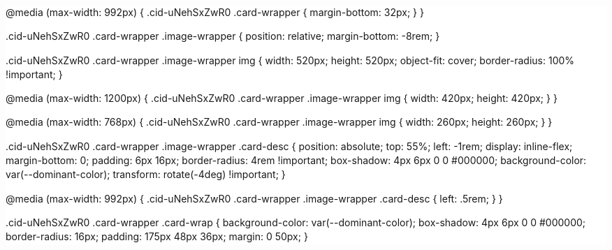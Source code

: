 @media (max-width: 992px) {
    .cid-uNehSxZwR0 .card-wrapper {
        margin-bottom: 32px;
    }
}

.cid-uNehSxZwR0 .card-wrapper .image-wrapper {
    position: relative;
    margin-bottom: -8rem;
}

.cid-uNehSxZwR0 .card-wrapper .image-wrapper img {
    width: 520px;
    height: 520px;
    object-fit: cover;
    border-radius: 100% !important;
}

@media (max-width: 1200px) {
    .cid-uNehSxZwR0 .card-wrapper .image-wrapper img {
        width: 420px;
        height: 420px;
    }
}

@media (max-width: 768px) {
    .cid-uNehSxZwR0 .card-wrapper .image-wrapper img {
        width: 260px;
        height: 260px;
    }
}

.cid-uNehSxZwR0 .card-wrapper .image-wrapper .card-desc {
    position: absolute;
    top: 55%;
    left: -1rem;
    display: inline-flex;
    margin-bottom: 0;
    padding: 6px 16px;
    border-radius: 4rem !important;
    box-shadow: 4px 6px 0 0 #000000;
    background-color: var(--dominant-color);
    transform: rotate(-4deg) !important;
}

@media (max-width: 992px) {
    .cid-uNehSxZwR0 .card-wrapper .image-wrapper .card-desc {
        left: .5rem;
    }
}

.cid-uNehSxZwR0 .card-wrapper .card-wrap {
    background-color: var(--dominant-color);
    box-shadow: 4px 6px 0 0 #000000;
    border-radius: 16px;
    padding: 175px 48px 36px;
    margin: 0 50px;
}
